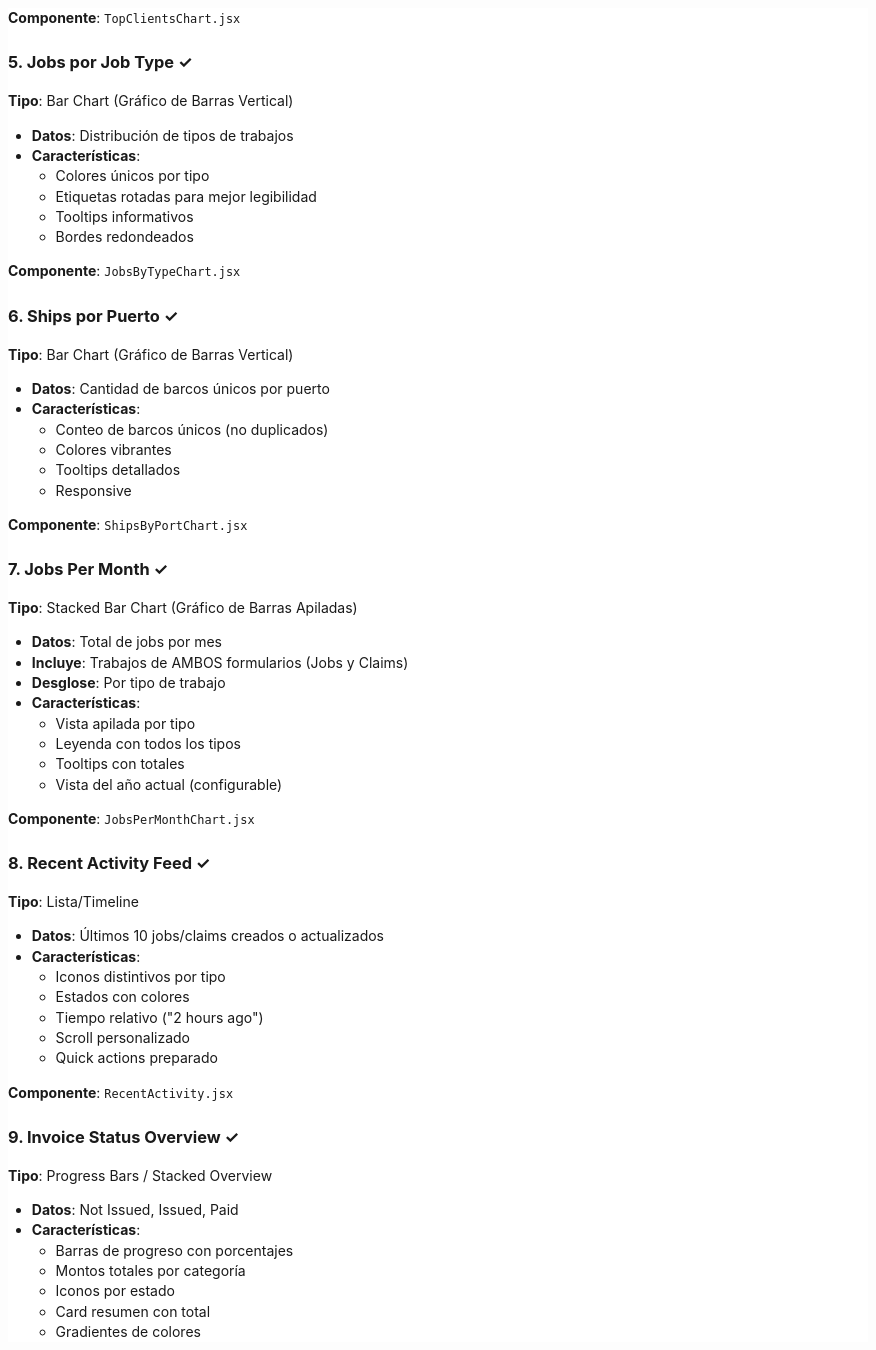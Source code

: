 **Componente**: `TopClientsChart.jsx`

### 5. Jobs por Job Type ✓
**Tipo**: Bar Chart (Gráfico de Barras Vertical)
- **Datos**: Distribución de tipos de trabajos
- **Características**:
  - Colores únicos por tipo
  - Etiquetas rotadas para mejor legibilidad
  - Tooltips informativos
  - Bordes redondeados

**Componente**: `JobsByTypeChart.jsx`

### 6. Ships por Puerto ✓
**Tipo**: Bar Chart (Gráfico de Barras Vertical)
- **Datos**: Cantidad de barcos únicos por puerto
- **Características**:
  - Conteo de barcos únicos (no duplicados)
  - Colores vibrantes
  - Tooltips detallados
  - Responsive

**Componente**: `ShipsByPortChart.jsx`

### 7. Jobs Per Month ✓
**Tipo**: Stacked Bar Chart (Gráfico de Barras Apiladas)
- **Datos**: Total de jobs por mes
- **Incluye**: Trabajos de AMBOS formularios (Jobs y Claims)
- **Desglose**: Por tipo de trabajo
- **Características**:
  - Vista apilada por tipo
  - Leyenda con todos los tipos
  - Tooltips con totales
  - Vista del año actual (configurable)

**Componente**: `JobsPerMonthChart.jsx`

### 8. Recent Activity Feed ✓
**Tipo**: Lista/Timeline
- **Datos**: Últimos 10 jobs/claims creados o actualizados
- **Características**:
  - Iconos distintivos por tipo
  - Estados con colores
  - Tiempo relativo ("2 hours ago")
  - Scroll personalizado
  - Quick actions preparado

**Componente**: `RecentActivity.jsx`

### 9. Invoice Status Overview ✓
**Tipo**: Progress Bars / Stacked Overview
- **Datos**: Not Issued, Issued, Paid
- **Características**:
  - Barras de progreso con porcentajes
  - Montos totales por categoría
  - Iconos por estado
  - Card resumen con total
  - Gradientes de colores
